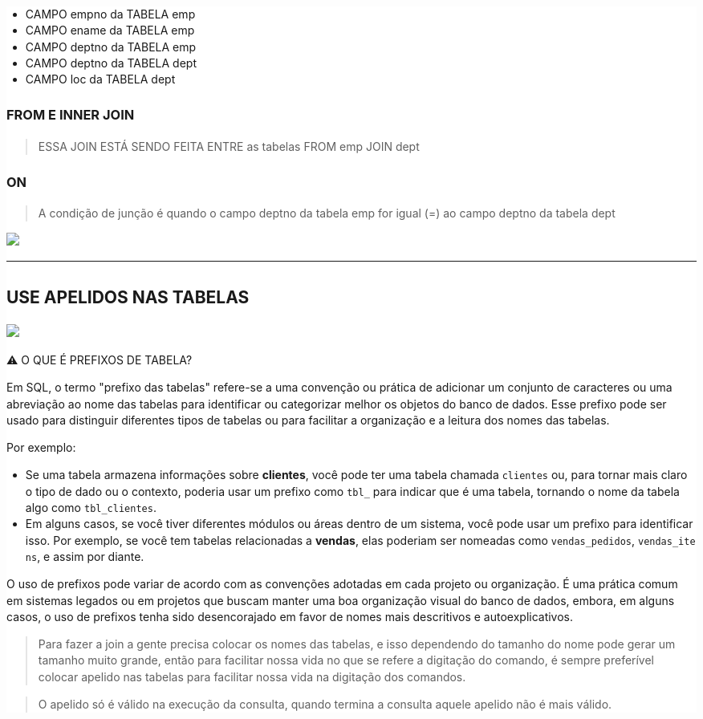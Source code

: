 - CAMPO empno da TABELA emp
- CAMPO ename da TABELA emp
- CAMPO deptno da TABELA emp
- CAMPO deptno da TABELA dept
- CAMPO loc da TABELA dept

### FROM E INNER JOIN

> ESSA JOIN ESTÁ SENDO FEITA ENTRE as tabelas FROM emp JOIN dept
> 

### ON

> A condição de junção é quando o campo deptno da tabela emp for igual (=) ao campo deptno da tabela dept
> 

<img width="600" src = "https://github.com/ViniciusSXavier999/Assets/blob/main/P%C3%B3sGradua%C3%A7%C3%A3o/jun%C3%A7%C3%B5esId%C3%AAnticas6.png" />

---

## USE APELIDOS NAS TABELAS

<img width="600" src = "https://github.com/ViniciusSXavier999/Assets/blob/main/P%C3%B3sGradua%C3%A7%C3%A3o/jun%C3%A7%C3%B5esId%C3%AAnticas7.png" />

⚠️ O QUE É PREFIXOS DE TABELA?

Em SQL, o termo "prefixo das tabelas" refere-se a uma convenção ou prática de adicionar um conjunto de caracteres ou uma abreviação ao nome das tabelas para identificar ou categorizar melhor os objetos do banco de dados. Esse prefixo pode ser usado para distinguir diferentes tipos de tabelas ou para facilitar a organização e a leitura dos nomes das tabelas.

Por exemplo:

- Se uma tabela armazena informações sobre **clientes**, você pode ter uma tabela chamada `clientes` ou, para tornar mais claro o tipo de dado ou o contexto, poderia usar um prefixo como `tbl_` para indicar que é uma tabela, tornando o nome da tabela algo como `tbl_clientes`.
- Em alguns casos, se você tiver diferentes módulos ou áreas dentro de um sistema, você pode usar um prefixo para identificar isso. Por exemplo, se você tem tabelas relacionadas a **vendas**, elas poderiam ser nomeadas como `vendas_pedidos`, `vendas_itens`, e assim por diante.

O uso de prefixos pode variar de acordo com as convenções adotadas em cada projeto ou organização. É uma prática comum em sistemas legados ou em projetos que buscam manter uma boa organização visual do banco de dados, embora, em alguns casos, o uso de prefixos tenha sido desencorajado em favor de nomes mais descritivos e autoexplicativos.


> Para fazer a join a gente precisa colocar os nomes das tabelas, e isso dependendo do tamanho do nome pode gerar um tamanho muito grande, então para facilitar nossa vida no que se refere a digitação do comando, é sempre preferível colocar apelido nas tabelas para facilitar nossa vida na digitação dos comandos.
> 

> O apelido só é válido na execução da consulta, quando termina a consulta aquele apelido não é mais válido.
> 
